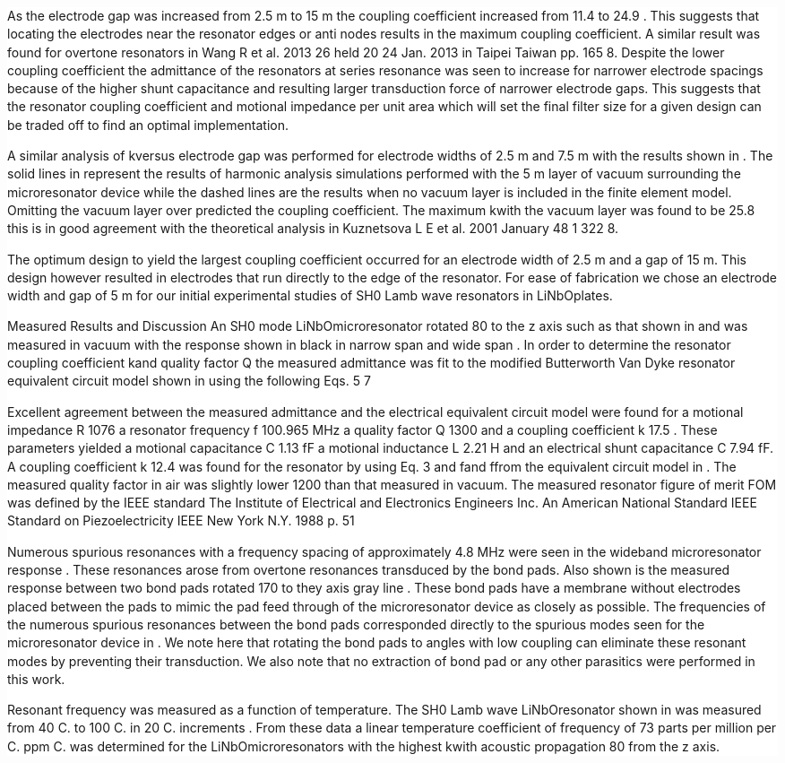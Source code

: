 As the electrode gap was increased from 2.5 m to 15 m the coupling coefficient increased from 11.4 to 24.9 . This suggests that locating the electrodes near the resonator edges or anti nodes results in the maximum coupling coefficient. A similar result was found for overtone resonators in Wang R et al. 2013 26 held 20 24 Jan. 2013 in Taipei Taiwan pp. 165 8. Despite the lower coupling coefficient the admittance of the resonators at series resonance was seen to increase for narrower electrode spacings because of the higher shunt capacitance and resulting larger transduction force of narrower electrode gaps. This suggests that the resonator coupling coefficient and motional impedance per unit area which will set the final filter size for a given design can be traded off to find an optimal implementation.

A similar analysis of kversus electrode gap was performed for electrode widths of 2.5 m and 7.5 m with the results shown in . The solid lines in represent the results of harmonic analysis simulations performed with the 5 m layer of vacuum surrounding the microresonator device while the dashed lines are the results when no vacuum layer is included in the finite element model. Omitting the vacuum layer over predicted the coupling coefficient. The maximum kwith the vacuum layer was found to be 25.8 this is in good agreement with the theoretical analysis in Kuznetsova L E et al. 2001 January 48 1 322 8.

The optimum design to yield the largest coupling coefficient occurred for an electrode width of 2.5 m and a gap of 15 m. This design however resulted in electrodes that run directly to the edge of the resonator. For ease of fabrication we chose an electrode width and gap of 5 m for our initial experimental studies of SH0 Lamb wave resonators in LiNbOplates.

Measured Results and Discussion An SH0 mode LiNbOmicroresonator rotated 80 to the z axis such as that shown in and was measured in vacuum with the response shown in black in narrow span and wide span . In order to determine the resonator coupling coefficient kand quality factor Q the measured admittance was fit to the modified Butterworth Van Dyke resonator equivalent circuit model shown in using the following Eqs. 5 7 

Excellent agreement between the measured admittance and the electrical equivalent circuit model were found for a motional impedance R 1076 a resonator frequency f 100.965 MHz a quality factor Q 1300 and a coupling coefficient k 17.5 . These parameters yielded a motional capacitance C 1.13 fF a motional inductance L 2.21 H and an electrical shunt capacitance C 7.94 fF. A coupling coefficient k 12.4 was found for the resonator by using Eq. 3 and fand ffrom the equivalent circuit model in . The measured quality factor in air was slightly lower 1200 than that measured in vacuum. The measured resonator figure of merit FOM was defined by the IEEE standard The Institute of Electrical and Electronics Engineers Inc. An American National Standard IEEE Standard on Piezoelectricity IEEE New York N.Y. 1988 p. 51 

Numerous spurious resonances with a frequency spacing of approximately 4.8 MHz were seen in the wideband microresonator response . These resonances arose from overtone resonances transduced by the bond pads. Also shown is the measured response between two bond pads rotated 170 to they axis gray line . These bond pads have a membrane without electrodes placed between the pads to mimic the pad feed through of the microresonator device as closely as possible. The frequencies of the numerous spurious resonances between the bond pads corresponded directly to the spurious modes seen for the microresonator device in . We note here that rotating the bond pads to angles with low coupling can eliminate these resonant modes by preventing their transduction. We also note that no extraction of bond pad or any other parasitics were performed in this work.

Resonant frequency was measured as a function of temperature. The SH0 Lamb wave LiNbOresonator shown in was measured from 40 C. to 100 C. in 20 C. increments . From these data a linear temperature coefficient of frequency of 73 parts per million per C. ppm C. was determined for the LiNbOmicroresonators with the highest kwith acoustic propagation 80 from the z axis.
